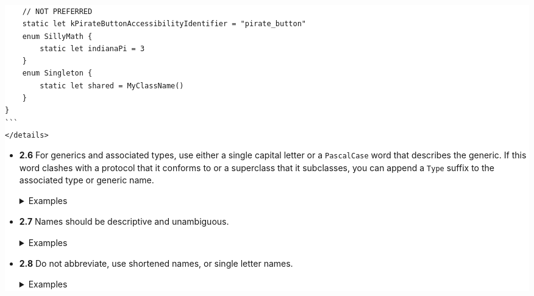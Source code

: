 		// NOT PREFERRED
		static let kPirateButtonAccessibilityIdentifier = "pirate_button"
		enum SillyMath {
			static let indianaPi = 3
		}
		enum Singleton {
			static let shared = MyClassName()
		}
	}
	```
	</details>

* **2.6** For generics and associated types, use either a single capital letter or a `PascalCase` word that describes the generic. If this word clashes with a protocol that it conforms to or a superclass that it subclasses, you can append a `Type` suffix to the associated type or generic name.

	<details>
	<summary>Examples</summary>
	```swift
	class SomeClass<T> { /* ... */ }
	class SomeClass<Model> { /* ... */ }
	protocol Modelable {
		associatedtype Model
	}
	protocol Sequence {
		associatedtype IteratorType: Iterator
	}
	```
	</details>

* **2.7** Names should be descriptive and unambiguous.

	<details>
	<summary>Examples</summary>
	```swift
	// PREFERRED
	class RoundAnimatingButton: UIButton { /* ... */ }

	// NOT PREFERRED
	class CustomButton: UIButton { /* ... */ }
	```
	</details>

* **2.8** Do not abbreviate, use shortened names, or single letter names.

	<details>
	<summary>Examples</summary>
	```swift
	// PREFERRED
	class RoundAnimatingButton: UIButton {
		let animationDuration: NSTimeInterval

		func startAnimating() {
			let firstSubview = subviews.first
		}
